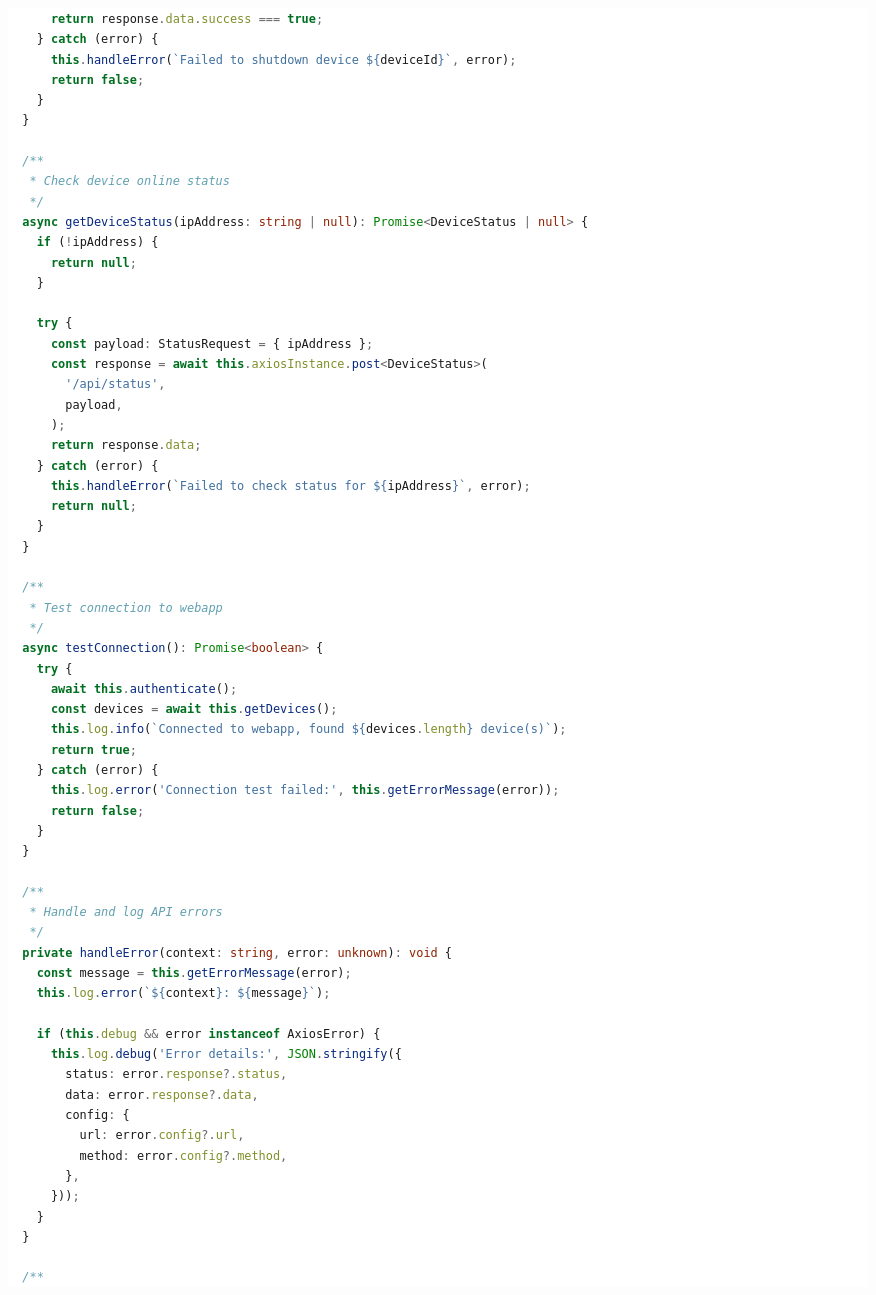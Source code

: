 ```typescript
      return response.data.success === true;
    } catch (error) {
      this.handleError(`Failed to shutdown device ${deviceId}`, error);
      return false;
    }
  }

  /**
   * Check device online status
   */
  async getDeviceStatus(ipAddress: string | null): Promise<DeviceStatus | null> {
    if (!ipAddress) {
      return null;
    }

    try {
      const payload: StatusRequest = { ipAddress };
      const response = await this.axiosInstance.post<DeviceStatus>(
        '/api/status',
        payload,
      );
      return response.data;
    } catch (error) {
      this.handleError(`Failed to check status for ${ipAddress}`, error);
      return null;
    }
  }

  /**
   * Test connection to webapp
   */
  async testConnection(): Promise<boolean> {
    try {
      await this.authenticate();
      const devices = await this.getDevices();
      this.log.info(`Connected to webapp, found ${devices.length} device(s)`);
      return true;
    } catch (error) {
      this.log.error('Connection test failed:', this.getErrorMessage(error));
      return false;
    }
  }

  /**
   * Handle and log API errors
   */
  private handleError(context: string, error: unknown): void {
    const message = this.getErrorMessage(error);
    this.log.error(`${context}: ${message}`);

    if (this.debug && error instanceof AxiosError) {
      this.log.debug('Error details:', JSON.stringify({
        status: error.response?.status,
        data: error.response?.data,
        config: {
          url: error.config?.url,
          method: error.config?.method,
        },
      }));
    }
  }

  /**
```